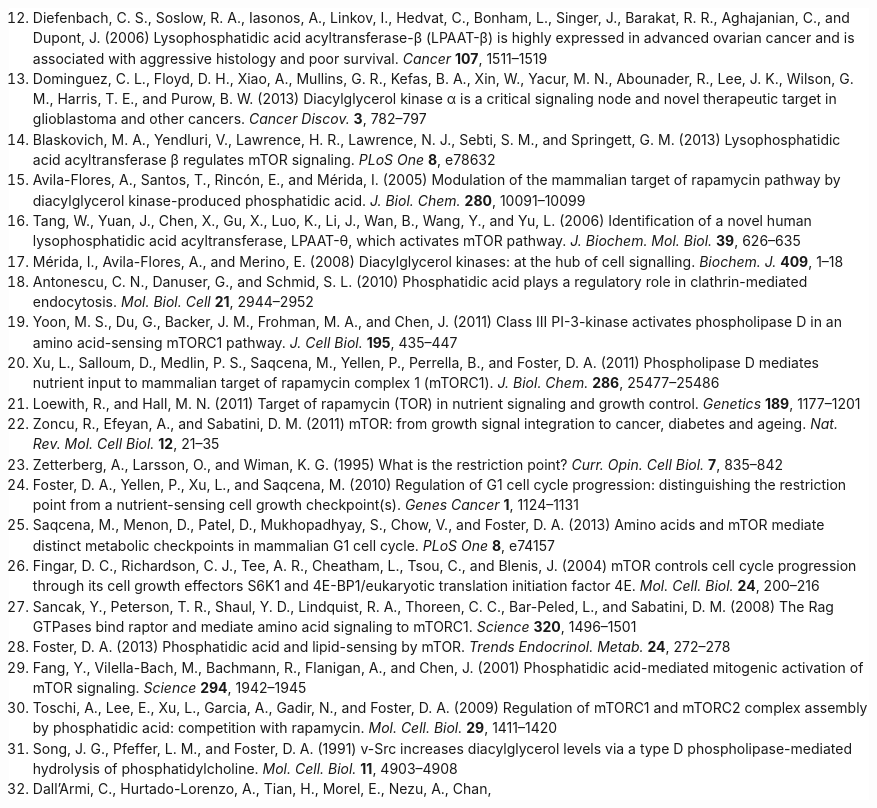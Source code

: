 12. Diefenbach, C. S., Soslow, R. A., Iasonos, A., Linkov, I., Hedvat, C., Bonham, L., Singer, J., Barakat, R. R., Aghajanian, C., and Dupont, J. (2006) Lysophosphatidic acid acyltransferase-β (LPAAT-β) is highly expressed in advanced ovarian cancer and is associated with aggressive histology and poor survival. *Cancer* **107**, 1511–1519
13. Dominguez, C. L., Floyd, D. H., Xiao, A., Mullins, G. R., Kefas, B. A., Xin, W., Yacur, M. N., Abounader, R., Lee, J. K., Wilson, G. M., Harris, T. E., and Purow, B. W. (2013) Diacylglycerol kinase α is a critical signaling node and novel therapeutic target in glioblastoma and other cancers. *Cancer Discov.* **3**, 782–797
14. Blaskovich, M. A., Yendluri, V., Lawrence, H. R., Lawrence, N. J., Sebti, S. M., and Springett, G. M. (2013) Lysophosphatidic acid acyltransferase β regulates mTOR signaling. *PLoS One* **8**, e78632
15. Avila-Flores, A., Santos, T., Rincón, E., and Mérida, I. (2005) Modulation of the mammalian target of rapamycin pathway by diacylglycerol kinase-produced phosphatidic acid. *J. Biol. Chem.* **280**, 10091–10099
16. Tang, W., Yuan, J., Chen, X., Gu, X., Luo, K., Li, J., Wan, B., Wang, Y., and Yu, L. (2006) Identification of a novel human lysophosphatidic acid acyltransferase, LPAAT-θ, which activates mTOR pathway. *J. Biochem. Mol. Biol.* **39**, 626–635
17. Mérida, I., Avila-Flores, A., and Merino, E. (2008) Diacylglycerol kinases: at the hub of cell signalling. *Biochem. J.* **409**, 1–18
18. Antonescu, C. N., Danuser, G., and Schmid, S. L. (2010) Phosphatidic acid plays a regulatory role in clathrin-mediated endocytosis. *Mol. Biol. Cell* **21**, 2944–2952
19. Yoon, M. S., Du, G., Backer, J. M., Frohman, M. A., and Chen, J. (2011) Class III PI-3-kinase activates phospholipase D in an amino acid-sensing mTORC1 pathway. *J. Cell Biol.* **195**, 435–447
20. Xu, L., Salloum, D., Medlin, P. S., Saqcena, M., Yellen, P., Perrella, B., and Foster, D. A. (2011) Phospholipase D mediates nutrient input to mammalian target of rapamycin complex 1 (mTORC1). *J. Biol. Chem.* **286**, 25477–25486
21. Loewith, R., and Hall, M. N. (2011) Target of rapamycin (TOR) in nutrient signaling and growth control. *Genetics* **189**, 1177–1201
22. Zoncu, R., Efeyan, A., and Sabatini, D. M. (2011) mTOR: from growth signal integration to cancer, diabetes and ageing. *Nat. Rev. Mol. Cell Biol.* **12**, 21–35
23. Zetterberg, A., Larsson, O., and Wiman, K. G. (1995) What is the restriction point? *Curr. Opin. Cell Biol.* **7**, 835–842
24. Foster, D. A., Yellen, P., Xu, L., and Saqcena, M. (2010) Regulation of G1 cell cycle progression: distinguishing the restriction point from a nutrient-sensing cell growth checkpoint(s). *Genes Cancer* **1**, 1124–1131
25. Saqcena, M., Menon, D., Patel, D., Mukhopadhyay, S., Chow, V., and Foster, D. A. (2013) Amino acids and mTOR mediate distinct metabolic checkpoints in mammalian G1 cell cycle. *PLoS One* **8**, e74157
26. Fingar, D. C., Richardson, C. J., Tee, A. R., Cheatham, L., Tsou, C., and Blenis, J. (2004) mTOR controls cell cycle progression through its cell growth effectors S6K1 and 4E-BP1/eukaryotic translation initiation factor 4E. *Mol. Cell. Biol.* **24**, 200–216
27. Sancak, Y., Peterson, T. R., Shaul, Y. D., Lindquist, R. A., Thoreen, C. C., Bar-Peled, L., and Sabatini, D. M. (2008) The Rag GTPases bind raptor and mediate amino acid signaling to mTORC1. *Science* **320**, 1496–1501
28. Foster, D. A. (2013) Phosphatidic acid and lipid-sensing by mTOR. *Trends Endocrinol. Metab.* **24**, 272–278
29. Fang, Y., Vilella-Bach, M., Bachmann, R., Flanigan, A., and Chen, J. (2001) Phosphatidic acid-mediated mitogenic activation of mTOR signaling. *Science* **294**, 1942–1945
30. Toschi, A., Lee, E., Xu, L., Garcia, A., Gadir, N., and Foster, D. A. (2009) Regulation of mTORC1 and mTORC2 complex assembly by phosphatidic acid: competition with rapamycin. *Mol. Cell. Biol.* **29**, 1411–1420
31. Song, J. G., Pfeffer, L. M., and Foster, D. A. (1991) v-Src increases diacylglycerol levels via a type D phospholipase-mediated hydrolysis of phosphatidylcholine. *Mol. Cell. Biol.* **11**, 4903–4908
32. Dall’Armi, C., Hurtado-Lorenzo, A., Tian, H., Morel, E., Nezu, A., Chan,
